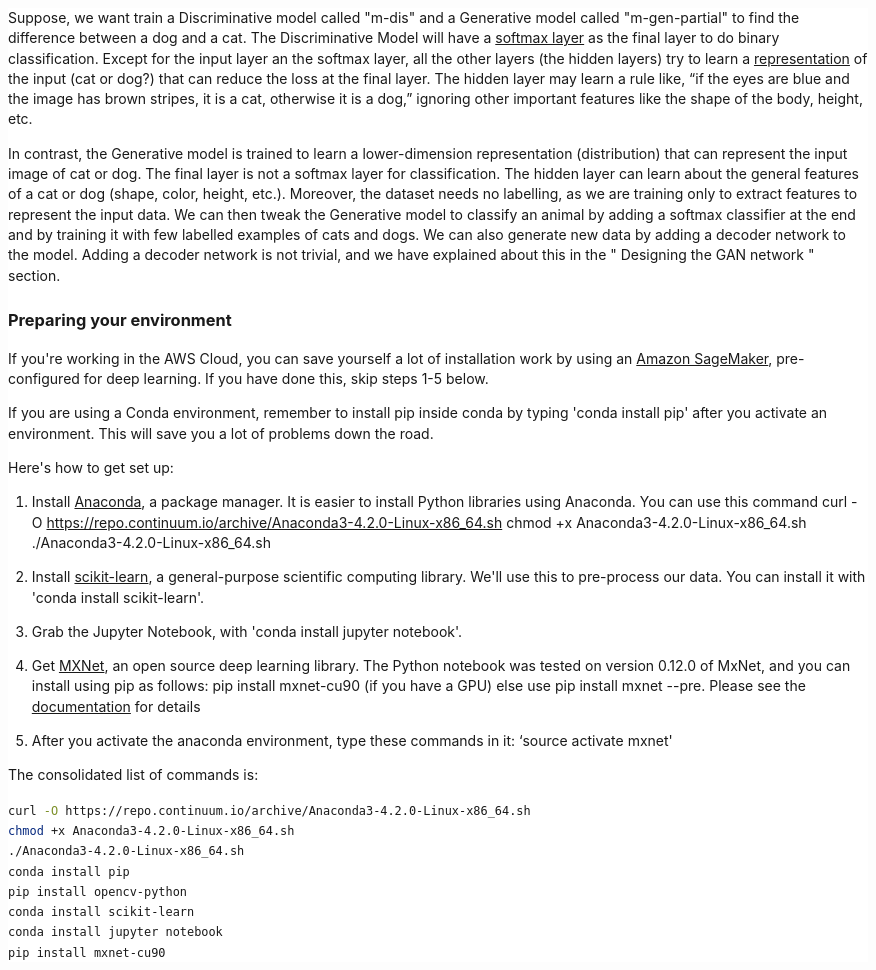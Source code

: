 Suppose, we want train a Discriminative model called "m-dis" and a Generative model called "m-gen-partial" to find the difference between a dog and a cat. The Discriminative Model will have a [softmax layer](https://mxnet.incubator.apache.org/api/python/gluon.html#mxnet.gluon.loss.SoftmaxCrossEntropyLoss) as the final layer to do binary classification.  Except for the input layer an the softmax layer, all the other layers (the hidden layers) try to learn a [representation](http://www.deeplearningbook.org/contents/representation.html) of the input (cat or dog?) that can reduce the loss at the final layer. The hidden layer may learn a rule like,
“if the eyes are blue and the image has brown stripes, it is a cat, otherwise it is a dog,” ignoring other important features like the shape of the body, height, etc. 

In contrast, the Generative model is trained to learn a lower-dimension representation (distribution) that can represent the input image of cat or dog. The final layer is not a softmax layer for classification. The hidden layer can learn about the general features of a cat or dog (shape, color, height, etc.). Moreover, the dataset needs no labelling, as we are training only to extract features to represent the input data.
We can then tweak the Generative model to classify an animal by adding a softmax classifier at the end and by training it with few labelled examples of cats and dogs. We can also generate new data by adding a decoder network to the model. Adding a decoder network is not trivial, and we have explained about this in the " Designing the GAN network " section.




### Preparing your environment

If you're working in the AWS Cloud, you can save yourself a lot of installation work by using an [Amazon SageMaker](https://aws.amazon.com/sagemaker/), pre-configured for deep learning.  If you have done this, skip steps 1-5 below.

If you are using a Conda environment, remember to install pip inside conda by typing 'conda install pip' after you activate an environment.  This will save you a lot of problems down the road.

Here's how to get set up:

1. Install [Anaconda](https://www.continuum.io/downloads), a package manager. It is easier to install Python libraries using Anaconda.
   You can use this command
    curl -O https://repo.continuum.io/archive/Anaconda3-4.2.0-Linux-x86_64.sh
    chmod +x Anaconda3-4.2.0-Linux-x86_64.sh 
	./Anaconda3-4.2.0-Linux-x86_64.sh 
2. Install [scikit-learn](http://scikit-learn.org/stable/install.html), a general-purpose scientific computing library. We'll use this to pre-process our data. You can install it with 'conda install scikit-learn'.
3. Grab the Jupyter Notebook, with 'conda install jupyter notebook'.
4. Get [MXNet](https://mxnet.incubator.apache.org), an open source deep learning library. The Python notebook was tested on version 0.12.0 of MxNet, and you can install using pip as follows: pip install mxnet-cu90 (if you have a GPU) else use pip install mxnet --pre. Please see the [documentation](http://scikit-learn.org/stable/install.html) for details 

5. After you activate the anaconda environment, type these commands in it: ‘source activate mxnet'

The consolidated list of commands is:

```bash
curl -O https://repo.continuum.io/archive/Anaconda3-4.2.0-Linux-x86_64.sh
chmod +x Anaconda3-4.2.0-Linux-x86_64.sh 
./Anaconda3-4.2.0-Linux-x86_64.sh 
conda install pip
pip install opencv-python
conda install scikit-learn
conda install jupyter notebook
pip install mxnet-cu90
```

